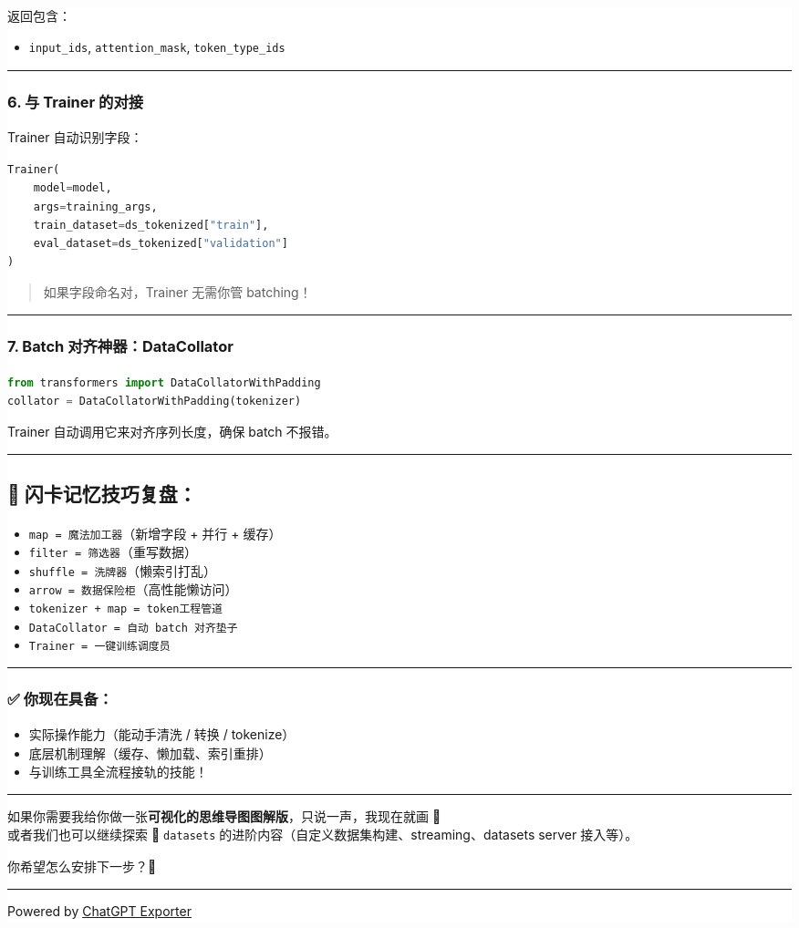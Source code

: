 返回包含：

*   `input_ids`, `attention_mask`, `token_type_ids`

* * *

### **6\. 与 Trainer 的对接**

Trainer 自动识别字段：

```python
Trainer(
    model=model,
    args=training_args,
    train_dataset=ds_tokenized["train"],
    eval_dataset=ds_tokenized["validation"]
)
```

> 如果字段命名对，Trainer 无需你管 batching！

* * *

### **7\. Batch 对齐神器：DataCollator**

```python
from transformers import DataCollatorWithPadding
collator = DataCollatorWithPadding(tokenizer)
```

Trainer 自动调用它来对齐序列长度，确保 batch 不报错。

* * *

🔁 闪卡记忆技巧复盘：
------------

*   `map = 魔法加工器`（新增字段 + 并行 + 缓存）
*   `filter = 筛选器`（重写数据）
*   `shuffle = 洗牌器`（懒索引打乱）
*   `arrow = 数据保险柜`（高性能懒访问）
*   `tokenizer + map = token工程管道`
*   `DataCollator = 自动 batch 对齐垫子`
*   `Trainer = 一键训练调度员`

* * *

### ✅ 你现在具备：

*   实际操作能力（能动手清洗 / 转换 / tokenize）
*   底层机制理解（缓存、懒加载、索引重排）
*   与训练工具全流程接轨的技能！

* * *

如果你需要我给你做一张**可视化的思维导图图解版**，只说一声，我现在就画 🌈  
或者我们也可以继续探索 🤗 `datasets` 的进阶内容（自定义数据集构建、streaming、datasets server 接入等）。

你希望怎么安排下一步？🎯



---
Powered by [ChatGPT Exporter](https://www.chatgptexporter.com)